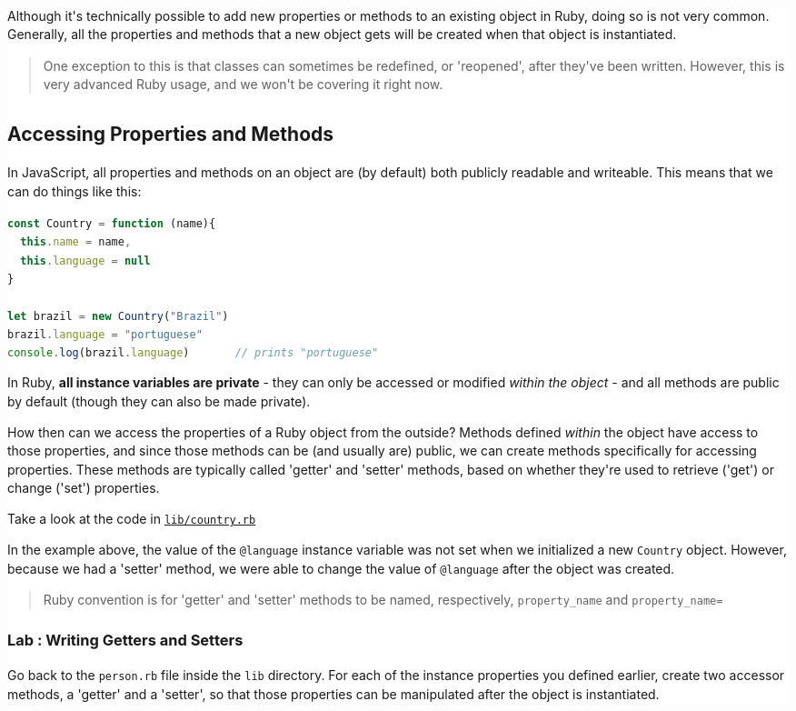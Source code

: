 Although it's technically possible to add
new properties or methods to an existing object in Ruby,
doing so is not very common.
Generally, all the properties and methods that a new object gets
will be created when that object is instantiated.

> One exception to this is that
> classes can sometimes be redefined, or 'reopened',
> after they've been written.
> However, this is very advanced Ruby usage,
> and we won't be covering it right now.

## Accessing Properties and Methods

In JavaScript, all properties and methods on an object are (by default) both
publicly readable and writeable. This means that we can do things like this:

```javascript
const Country = function (name){
  this.name = name,
  this.language = null
}

let brazil = new Country("Brazil")
brazil.language = "portuguese"
console.log(brazil.language)       // prints "portuguese"
```

In Ruby, **all instance variables are private** -
they can only be accessed or modified _within the object_ -
and all methods are public by default (though they can also be made private).

How then can we access the properties of a Ruby object from the outside?
Methods defined _within_ the object have access to those properties,
and since those methods can be (and usually are) public,
we can create methods specifically for accessing properties.
These methods are typically called 'getter' and 'setter' methods,
based on whether they're used to retrieve ('get') or change ('set') properties.

Take a look at the code in [`lib/country.rb`](lib/country.rb)

In the example above,
the value of the `@language` instance variable was not set
when we initialized a new `Country` object.
However, because we had a 'setter' method,
we were able to change the value of `@language` after the object was created.

> Ruby convention is for 'getter' and 'setter' methods to be named,
> respectively, `property_name` and `property_name=`

### Lab : Writing Getters and Setters

Go back to the `person.rb` file inside the `lib` directory.
For each of the instance properties you defined earlier,
create two accessor methods, a 'getter' and a 'setter',
so that those properties can be manipulated after the object is instantiated.
